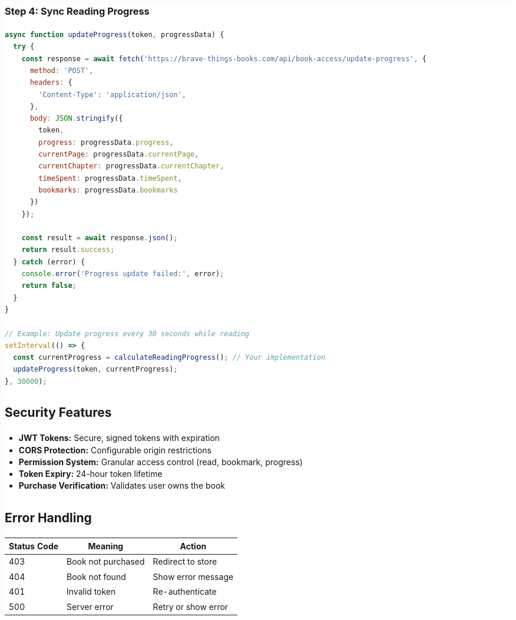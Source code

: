 ### Step 4: Sync Reading Progress
```javascript
async function updateProgress(token, progressData) {
  try {
    const response = await fetch('https://brave-things-books.com/api/book-access/update-progress', {
      method: 'POST',
      headers: {
        'Content-Type': 'application/json',
      },
      body: JSON.stringify({
        token,
        progress: progressData.progress,
        currentPage: progressData.currentPage,
        currentChapter: progressData.currentChapter,
        timeSpent: progressData.timeSpent,
        bookmarks: progressData.bookmarks
      })
    });
    
    const result = await response.json();
    return result.success;
  } catch (error) {
    console.error('Progress update failed:', error);
    return false;
  }
}

// Example: Update progress every 30 seconds while reading
setInterval(() => {
  const currentProgress = calculateReadingProgress(); // Your implementation
  updateProgress(token, currentProgress);
}, 30000);
```

## Security Features

- **JWT Tokens:** Secure, signed tokens with expiration
- **CORS Protection:** Configurable origin restrictions
- **Permission System:** Granular access control (read, bookmark, progress)
- **Token Expiry:** 24-hour token lifetime
- **Purchase Verification:** Validates user owns the book

## Error Handling

| Status Code | Meaning | Action |
|-------------|---------|--------|
| 403 | Book not purchased | Redirect to store |
| 404 | Book not found | Show error message |
| 401 | Invalid token | Re-authenticate |
| 500 | Server error | Retry or show error |

